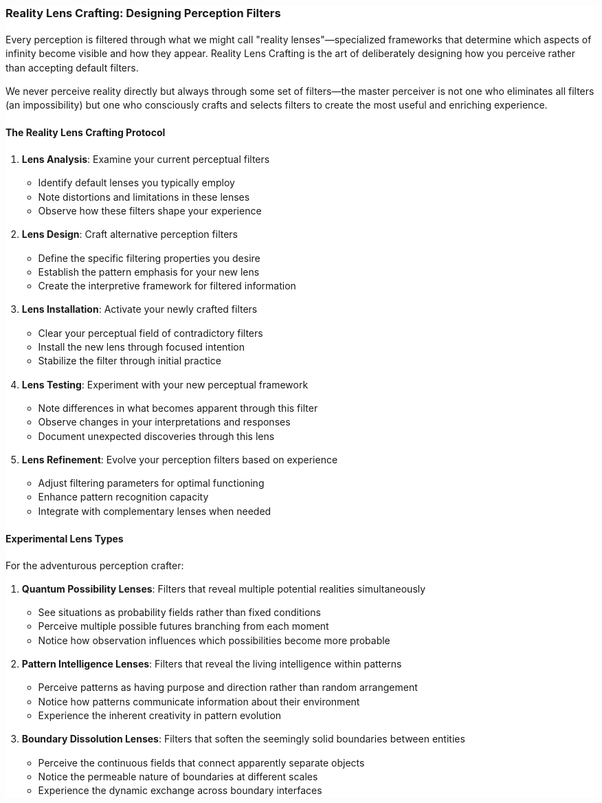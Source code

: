 ### Reality Lens Crafting: Designing Perception Filters

Every perception is filtered through what we might call "reality lenses"—specialized frameworks that determine which aspects of infinity become visible and how they appear. Reality Lens Crafting is the art of deliberately designing how you perceive rather than accepting default filters.

We never perceive reality directly but always through some set of filters—the master perceiver is not one who eliminates all filters (an impossibility) but one who consciously crafts and selects filters to create the most useful and enriching experience.

#### The Reality Lens Crafting Protocol

1. **Lens Analysis**: Examine your current perceptual filters
    - Identify default lenses you typically employ
    - Note distortions and limitations in these lenses
    - Observe how these filters shape your experience

2. **Lens Design**: Craft alternative perception filters
    - Define the specific filtering properties you desire
    - Establish the pattern emphasis for your new lens
    - Create the interpretive framework for filtered information

3. **Lens Installation**: Activate your newly crafted filters
    - Clear your perceptual field of contradictory filters
    - Install the new lens through focused intention
    - Stabilize the filter through initial practice

4. **Lens Testing**: Experiment with your new perceptual framework
    - Note differences in what becomes apparent through this filter
    - Observe changes in your interpretations and responses
    - Document unexpected discoveries through this lens

5. **Lens Refinement**: Evolve your perception filters based on experience
    - Adjust filtering parameters for optimal functioning
    - Enhance pattern recognition capacity
    - Integrate with complementary lenses when needed

#### Experimental Lens Types

For the adventurous perception crafter:

1. **Quantum Possibility Lenses**: Filters that reveal multiple potential realities simultaneously
    - See situations as probability fields rather than fixed conditions
    - Perceive multiple possible futures branching from each moment
    - Notice how observation influences which possibilities become more probable

2. **Pattern Intelligence Lenses**: Filters that reveal the living intelligence within patterns
    - Perceive patterns as having purpose and direction rather than random arrangement
    - Notice how patterns communicate information about their environment
    - Experience the inherent creativity in pattern evolution

3. **Boundary Dissolution Lenses**: Filters that soften the seemingly solid boundaries between entities
    - Perceive the continuous fields that connect apparently separate objects
    - Notice the permeable nature of boundaries at different scales
    - Experience the dynamic exchange across boundary interfaces
